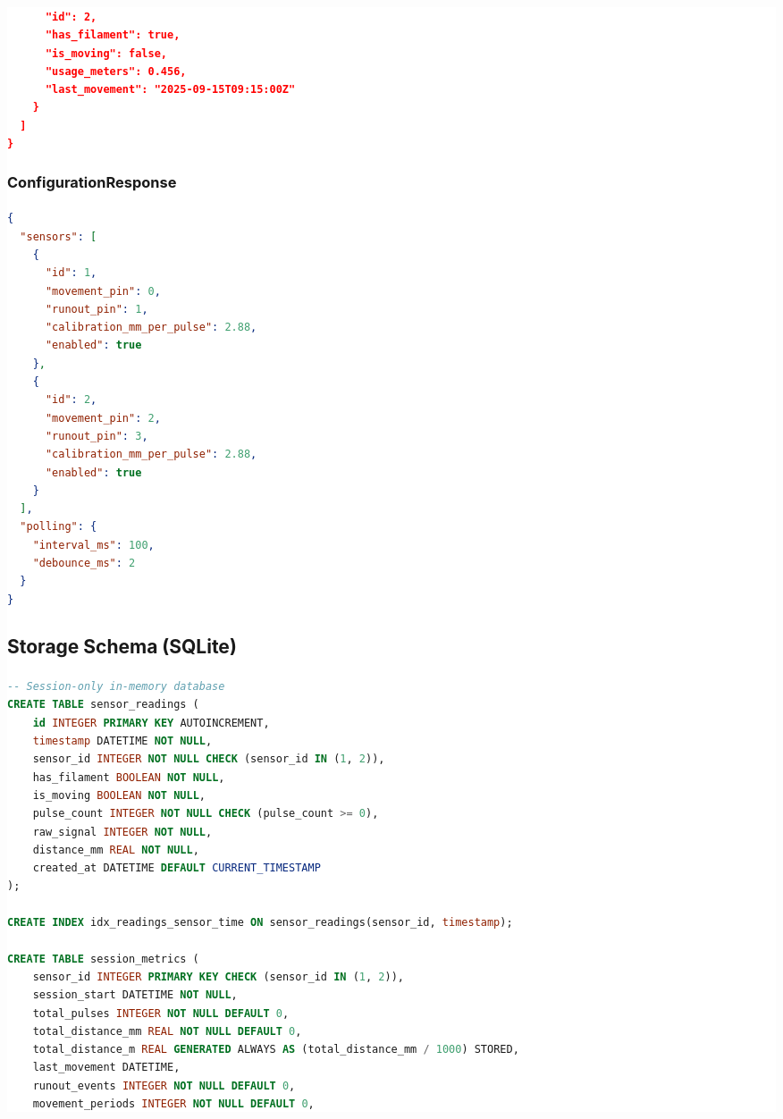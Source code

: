 ```json
      "id": 2,
      "has_filament": true,
      "is_moving": false,
      "usage_meters": 0.456,
      "last_movement": "2025-09-15T09:15:00Z"
    }
  ]
}
```

### ConfigurationResponse
```json
{
  "sensors": [
    {
      "id": 1,
      "movement_pin": 0,
      "runout_pin": 1,
      "calibration_mm_per_pulse": 2.88,
      "enabled": true
    },
    {
      "id": 2,
      "movement_pin": 2,
      "runout_pin": 3,
      "calibration_mm_per_pulse": 2.88,
      "enabled": true
    }
  ],
  "polling": {
    "interval_ms": 100,
    "debounce_ms": 2
  }
}
```

## Storage Schema (SQLite)

```sql
-- Session-only in-memory database
CREATE TABLE sensor_readings (
    id INTEGER PRIMARY KEY AUTOINCREMENT,
    timestamp DATETIME NOT NULL,
    sensor_id INTEGER NOT NULL CHECK (sensor_id IN (1, 2)),
    has_filament BOOLEAN NOT NULL,
    is_moving BOOLEAN NOT NULL,
    pulse_count INTEGER NOT NULL CHECK (pulse_count >= 0),
    raw_signal INTEGER NOT NULL,
    distance_mm REAL NOT NULL,
    created_at DATETIME DEFAULT CURRENT_TIMESTAMP
);

CREATE INDEX idx_readings_sensor_time ON sensor_readings(sensor_id, timestamp);

CREATE TABLE session_metrics (
    sensor_id INTEGER PRIMARY KEY CHECK (sensor_id IN (1, 2)),
    session_start DATETIME NOT NULL,
    total_pulses INTEGER NOT NULL DEFAULT 0,
    total_distance_mm REAL NOT NULL DEFAULT 0,
    total_distance_m REAL GENERATED ALWAYS AS (total_distance_mm / 1000) STORED,
    last_movement DATETIME,
    runout_events INTEGER NOT NULL DEFAULT 0,
    movement_periods INTEGER NOT NULL DEFAULT 0,
```